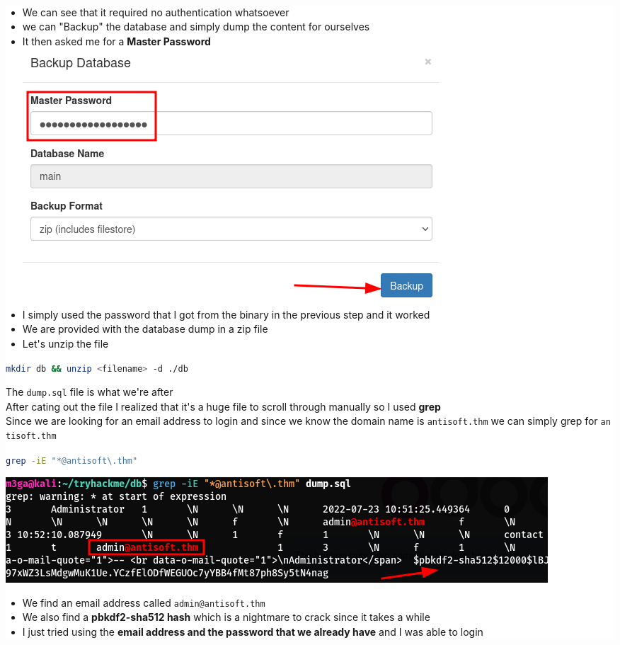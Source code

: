 - We can see that it required no authentication whatsoever
- we can "Backup" the database and simply dump the content for ourselves
- It then asked me for a **Master Password**  
    ![1f74ccaa67ce6aa6a50e20a178ad21c2.png](./_resources/1f74ccaa67ce6aa6a50e20a178ad21c2.png)
- I simply used the password that I got from the binary in the previous step and it worked
- We are provided with the database dump in a zip file
- Let's unzip the file

```bash
mkdir db && unzip <filename> -d ./db
```

The `dump.sql` file is what we're after  
After cating out the file I realized that it's a huge file to scroll through manually so I used **grep**  
Since we are looking for an email address to login and since we know the domain name is `antisoft.thm` we can simply grep for `antisoft.thm`

```bash
grep -iE "*@antisoft\.thm"
```

![d57bdf6038520c6723d5337e34cc7df8.png](./_resources/d57bdf6038520c6723d5337e34cc7df8.png)

- We find an email address called `admin@antisoft.thm`
- We also find a **pbkdf2-sha512 hash** which is a nightmare to crack since it takes a while
- I just tried using the **email address and the password that we already have** and I was able to login  